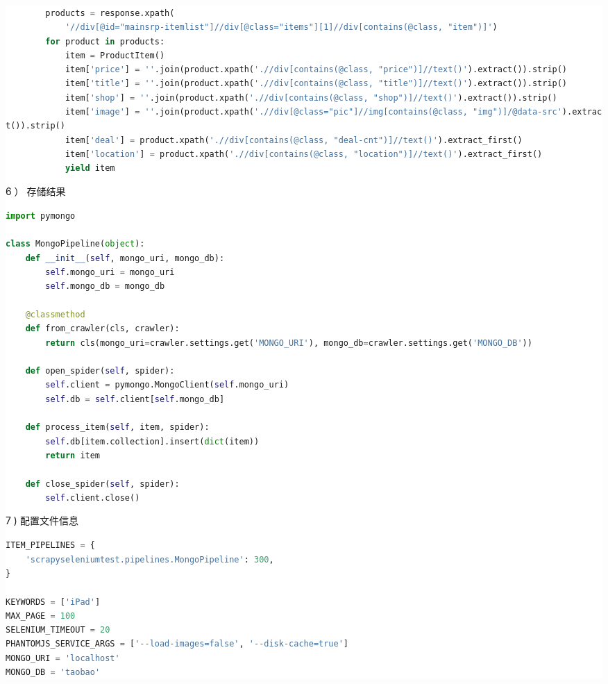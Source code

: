 ```python
        products = response.xpath(
            '//div[@id="mainsrp-itemlist"]//div[@class="items"][1]//div[contains(@class, "item")]')
        for product in products:
            item = ProductItem()
            item['price'] = ''.join(product.xpath('.//div[contains(@class, "price")]//text()').extract()).strip()
            item['title'] = ''.join(product.xpath('.//div[contains(@class, "title")]//text()').extract()).strip()
            item['shop'] = ''.join(product.xpath('.//div[contains(@class, "shop")]//text()').extract()).strip()
            item['image'] = ''.join(product.xpath('.//div[@class="pic"]//img[contains(@class, "img")]/@data-src').extract()).strip()
            item['deal'] = product.xpath('.//div[contains(@class, "deal-cnt")]//text()').extract_first()
            item['location'] = product.xpath('.//div[contains(@class, "location")]//text()').extract_first()
            yield item
```

6 ） 存储结果

```python
import pymongo

class MongoPipeline(object):
    def __init__(self, mongo_uri, mongo_db):
        self.mongo_uri = mongo_uri
        self.mongo_db = mongo_db

    @classmethod
    def from_crawler(cls, crawler):
        return cls(mongo_uri=crawler.settings.get('MONGO_URI'), mongo_db=crawler.settings.get('MONGO_DB'))

    def open_spider(self, spider):
        self.client = pymongo.MongoClient(self.mongo_uri)
        self.db = self.client[self.mongo_db]

    def process_item(self, item, spider):
        self.db[item.collection].insert(dict(item))
        return item

    def close_spider(self, spider):
        self.client.close()
```

7 ) 配置文件信息

```python
ITEM_PIPELINES = {
    'scrapyseleniumtest.pipelines.MongoPipeline': 300,
}

KEYWORDS = ['iPad']
MAX_PAGE = 100
SELENIUM_TIMEOUT = 20
PHANTOMJS_SERVICE_ARGS = ['--load-images=false', '--disk-cache=true']
MONGO_URI = 'localhost'
MONGO_DB = 'taobao'
```
